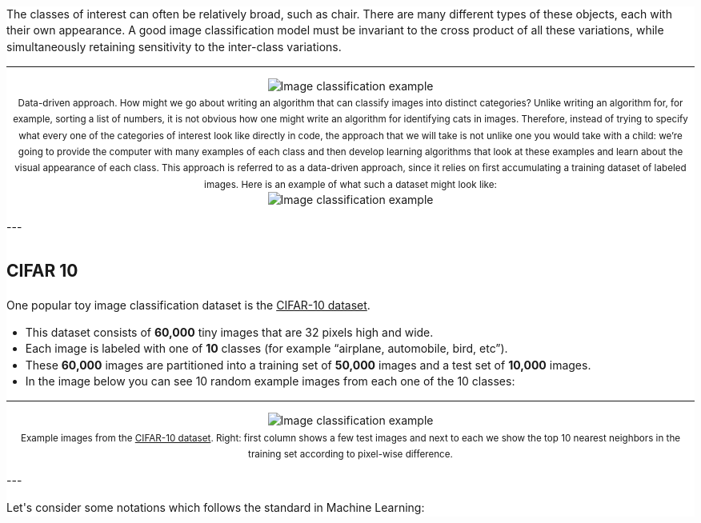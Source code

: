 The classes of interest can often be relatively broad, such as chair. There are many different types of these objects, each with their own appearance.
A good image classification model must be invariant to the cross product of all these variations, while simultaneously retaining sensitivity to the inter-class variations.


---
<p align="center">
  <img src="{{ '/_images/challenges_image_classification.jpeg' | relative_url }}" alt="Image classification example">
  <br>
<small>
Data-driven approach. How might we go about writing an algorithm that can classify images into distinct categories? Unlike writing an algorithm for, for example, sorting a list of numbers, it is not obvious how one might write an algorithm for identifying cats in images. Therefore, instead of trying to specify what every one of the categories of interest look like directly in code, the approach that we will take is not unlike one you would take with a child: we’re going to provide the computer with many examples of each class and then develop learning algorithms that look at these examples and learn about the visual appearance of each class. This approach is referred to as a data-driven approach, since it relies on first accumulating a training dataset of labeled images. Here is an example of what such a dataset might look like:
</small>
<br>
<img src="{{ '/_images/trainset_example_classification.jpg' | relative_url }}" alt="Image classification example">
</p>
---

## CIFAR 10

One popular toy image classification dataset is the [CIFAR-10 dataset](https://www.cs.toronto.edu/~kriz/cifar.html).

- This dataset consists of **60,000** tiny images that are 32 pixels high and wide.
- Each image is labeled with one of **10** classes (for example “airplane, automobile, bird, etc”).
- These **60,000** images are partitioned into a training set of **50,000** images and a test set of **10,000** images.
- In the image below you can see 10 random example images from each one of the 10 classes:

---
<p align="center">
  <img src="{{ '/_images/example_cifar_10.jpg' | relative_url }}" alt="Image classification example">
  <br>
<small>
Example images from the <a href="https://www.cs.toronto.edu/~kriz/cifar.html">CIFAR-10 dataset</a>. Right: first column shows a few test images and next to each we show the top 10 nearest neighbors in the training set according to pixel-wise difference.
</small>
</p>
---

Let's consider some notations which follows the standard in Machine Learning:
